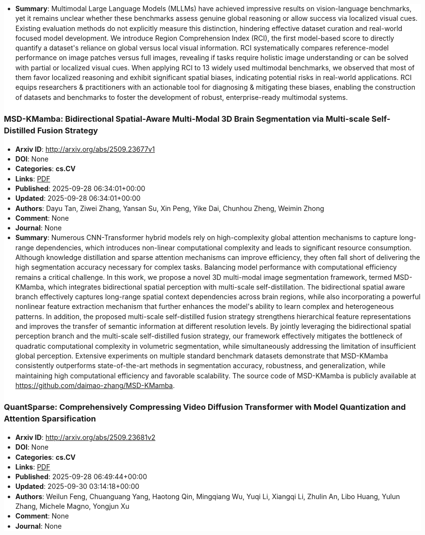 - **Summary**: Multimodal Large Language Models (MLLMs) have achieved impressive results on vision-language benchmarks, yet it remains unclear whether these benchmarks assess genuine global reasoning or allow success via localized visual cues. Existing evaluation methods do not explicitly measure this distinction, hindering effective dataset curation and real-world focused model development.   We introduce Region Comprehension Index (RCI), the first model-based score to directly quantify a dataset's reliance on global versus local visual information. RCI systematically compares reference-model performance on image patches versus full images, revealing if tasks require holistic image understanding or can be solved with partial or localized visual cues.   When applying RCI to 13 widely used multimodal benchmarks, we observed that most of them favor localized reasoning and exhibit significant spatial biases, indicating potential risks in real-world applications. RCI equips researchers & practitioners with an actionable tool for diagnosing & mitigating these biases, enabling the construction of datasets and benchmarks to foster the development of robust, enterprise-ready multimodal systems.



### MSD-KMamba: Bidirectional Spatial-Aware Multi-Modal 3D Brain Segmentation via Multi-scale Self-Distilled Fusion Strategy
- **Arxiv ID**: http://arxiv.org/abs/2509.23677v1
- **DOI**: None
- **Categories**: **cs.CV**
- **Links**: [PDF](http://arxiv.org/pdf/2509.23677v1)
- **Published**: 2025-09-28 06:34:01+00:00
- **Updated**: 2025-09-28 06:34:01+00:00
- **Authors**: Dayu Tan, Ziwei Zhang, Yansan Su, Xin Peng, Yike Dai, Chunhou Zheng, Weimin Zhong
- **Comment**: None
- **Journal**: None
- **Summary**: Numerous CNN-Transformer hybrid models rely on high-complexity global attention mechanisms to capture long-range dependencies, which introduces non-linear computational complexity and leads to significant resource consumption. Although knowledge distillation and sparse attention mechanisms can improve efficiency, they often fall short of delivering the high segmentation accuracy necessary for complex tasks. Balancing model performance with computational efficiency remains a critical challenge. In this work, we propose a novel 3D multi-modal image segmentation framework, termed MSD-KMamba, which integrates bidirectional spatial perception with multi-scale self-distillation. The bidirectional spatial aware branch effectively captures long-range spatial context dependencies across brain regions, while also incorporating a powerful nonlinear feature extraction mechanism that further enhances the model's ability to learn complex and heterogeneous patterns. In addition, the proposed multi-scale self-distilled fusion strategy strengthens hierarchical feature representations and improves the transfer of semantic information at different resolution levels. By jointly leveraging the bidirectional spatial perception branch and the multi-scale self-distilled fusion strategy, our framework effectively mitigates the bottleneck of quadratic computational complexity in volumetric segmentation, while simultaneously addressing the limitation of insufficient global perception. Extensive experiments on multiple standard benchmark datasets demonstrate that MSD-KMamba consistently outperforms state-of-the-art methods in segmentation accuracy, robustness, and generalization, while maintaining high computational efficiency and favorable scalability. The source code of MSD-KMamba is publicly available at https://github.com/daimao-zhang/MSD-KMamba.



### QuantSparse: Comprehensively Compressing Video Diffusion Transformer with Model Quantization and Attention Sparsification
- **Arxiv ID**: http://arxiv.org/abs/2509.23681v2
- **DOI**: None
- **Categories**: **cs.CV**
- **Links**: [PDF](http://arxiv.org/pdf/2509.23681v2)
- **Published**: 2025-09-28 06:49:44+00:00
- **Updated**: 2025-09-30 03:14:18+00:00
- **Authors**: Weilun Feng, Chuanguang Yang, Haotong Qin, Mingqiang Wu, Yuqi Li, Xiangqi Li, Zhulin An, Libo Huang, Yulun Zhang, Michele Magno, Yongjun Xu
- **Comment**: None
- **Journal**: None